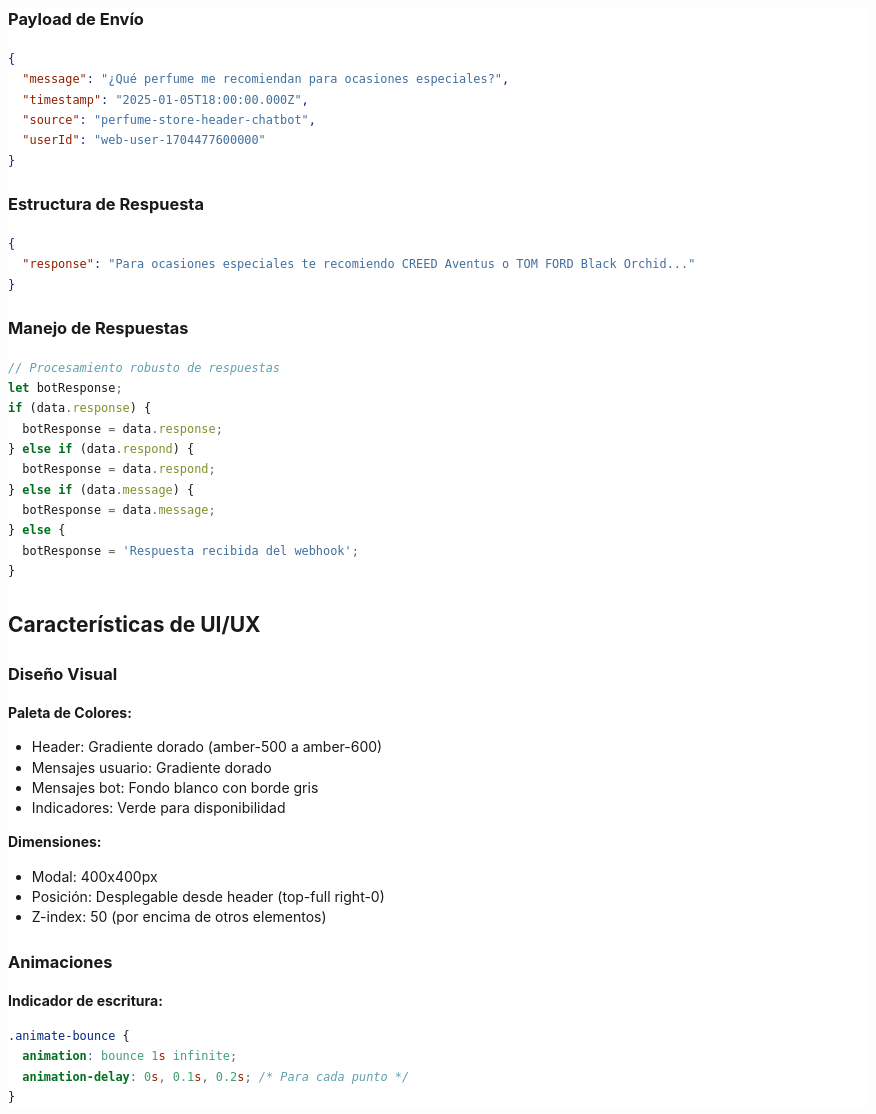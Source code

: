 ### Payload de Envío

```json
{
  "message": "¿Qué perfume me recomiendan para ocasiones especiales?",
  "timestamp": "2025-01-05T18:00:00.000Z",
  "source": "perfume-store-header-chatbot",
  "userId": "web-user-1704477600000"
}
```

### Estructura de Respuesta

```json
{
  "response": "Para ocasiones especiales te recomiendo CREED Aventus o TOM FORD Black Orchid..."
}
```

### Manejo de Respuestas

```typescript
// Procesamiento robusto de respuestas
let botResponse;
if (data.response) {
  botResponse = data.response;
} else if (data.respond) {
  botResponse = data.respond;
} else if (data.message) {
  botResponse = data.message;
} else {
  botResponse = 'Respuesta recibida del webhook';
}
```

## Características de UI/UX

### Diseño Visual

**Paleta de Colores:**
- Header: Gradiente dorado (amber-500 a amber-600)
- Mensajes usuario: Gradiente dorado
- Mensajes bot: Fondo blanco con borde gris
- Indicadores: Verde para disponibilidad

**Dimensiones:**
- Modal: 400x400px
- Posición: Desplegable desde header (top-full right-0)
- Z-index: 50 (por encima de otros elementos)

### Animaciones

**Indicador de escritura:**
```css
.animate-bounce {
  animation: bounce 1s infinite;
  animation-delay: 0s, 0.1s, 0.2s; /* Para cada punto */
}
```
